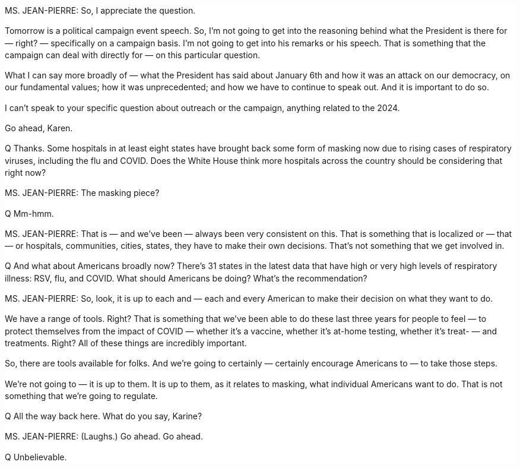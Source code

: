 MS. JEAN-PIERRE: So, I appreciate the question.

Tomorrow is a political campaign event speech. So, I’m not going to get
into the reasoning behind what the President is there for — right? —
specifically on a campaign basis. I’m not going to get into his remarks
or his speech. That is something that the campaign can deal with
directly for — on this particular question.

What I can say more broadly of — what the President has said about
January 6th and how it was an attack on our democracy, on our
fundamental values; how it was unprecedented; and how we have to
continue to speak out. And it is important to do so.

I can’t speak to your specific question about outreach or the campaign,
anything related to the 2024.

Go ahead, Karen.

Q Thanks. Some hospitals in at least eight states have brought back some
form of masking now due to rising cases of respiratory viruses,
including the flu and COVID. Does the White House think more hospitals
across the country should be considering that right now?

MS. JEAN-PIERRE: The masking piece?

Q Mm-hmm.

MS. JEAN-PIERRE: That is — and we’ve been — always been very consistent
on this. That is something that is localized or — that — or hospitals,
communities, cities, states, they have to make their own decisions.
That’s not something that we get involved in.

Q And what about Americans broadly now? There’s 31 states in the latest
data that have high or very high levels of respiratory illness: RSV,
flu, and COVID. What should Americans be doing? What’s the
recommendation?

MS. JEAN-PIERRE: So, look, it is up to each and — each and every
American to make their decision on what they want to do.

We have a range of tools. Right? That is something that we’ve been able
to do these last three years for people to feel — to protect themselves
from the impact of COVID — whether it’s a vaccine, whether it’s at-home
testing, whether it’s treat- — and treatments. Right? All of these
things are incredibly important.

So, there are tools available for folks. And we’re going to certainly —
certainly encourage Americans to — to take those steps.

We’re not going to — it is up to them. It is up to them, as it relates
to masking, what individual Americans want to do. That is not something
that we’re going to regulate.

Q All the way back here. What do you say, Karine?

MS. JEAN-PIERRE: (Laughs.) Go ahead. Go ahead.

Q Unbelievable.
